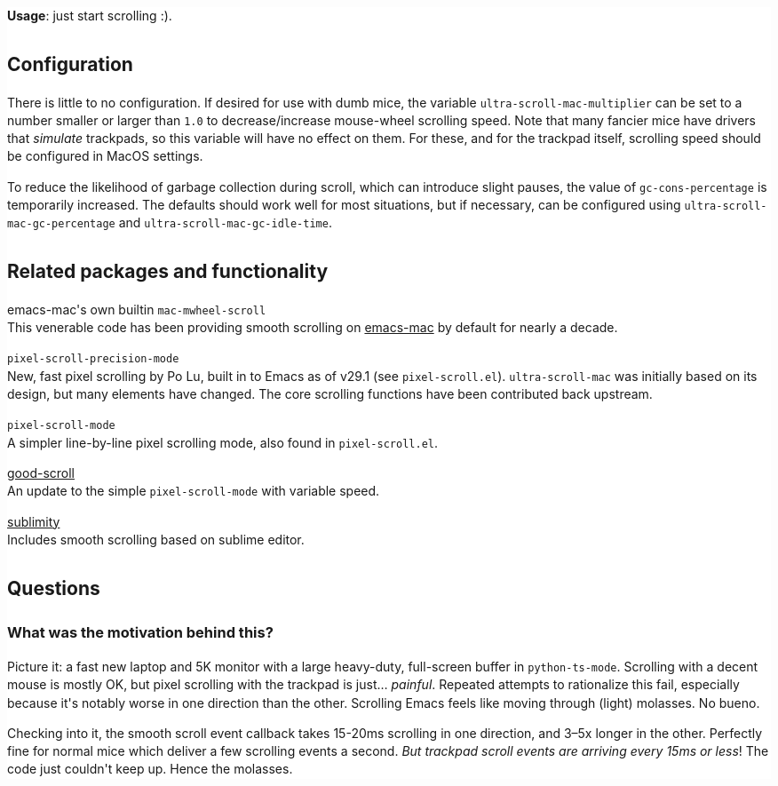 **Usage**: just start scrolling :).

## Configuration

There is little to no configuration. If desired for use with dumb mice,
the variable `ultra-scroll-mac-multiplier` can be set to a number
smaller or larger than `1.0` to decrease/increase mouse-wheel scrolling
speed. Note that many fancier mice have drivers that *simulate*
trackpads, so this variable will have no effect on them. For these, and
for the trackpad itself, scrolling speed should be configured in MacOS
settings.

To reduce the likelihood of garbage collection during scroll, which can
introduce slight pauses, the value of `gc-cons-percentage` is
temporarily increased. The defaults should work well for most
situations, but if necessary, can be configured using
`ultra-scroll-mac-gc-percentage` and `ultra-scroll-mac-gc-idle-time`.

## Related packages and functionality

emacs-mac's own builtin `mac-mwheel-scroll`  
This venerable code has been providing smooth scrolling on
[emacs-mac](https://bitbucket.org/mituharu/emacs-mac/) by default for
nearly a decade.

`pixel-scroll-precision-mode`  
New, fast pixel scrolling by Po Lu, built in to Emacs as of v29.1 (see
`pixel-scroll.el`). `ultra-scroll-mac` was initially based on its
design, but many elements have changed. The core scrolling functions
have been contributed back upstream.

`pixel-scroll-mode`  
A simpler line-by-line pixel scrolling mode, also found in
`pixel-scroll.el`.

[good-scroll](https://github.com/io12/good-scroll.el)  
An update to the simple `pixel-scroll-mode` with variable speed.

[sublimity](https://github.com/zk-phi/sublimity)  
Includes smooth scrolling based on sublime editor.

## Questions

### What was the motivation behind this?

Picture it: a fast new laptop and 5K monitor with a large heavy-duty,
full-screen buffer in `python-ts-mode`. Scrolling with a decent mouse is
mostly OK, but pixel scrolling with the trackpad is just… *painful*.
Repeated attempts to rationalize this fail, especially because it's
notably worse in one direction than the other. Scrolling Emacs feels
like moving through (light) molasses. No bueno.

Checking into it, the smooth scroll event callback takes 15-20ms
scrolling in one direction, and 3–5x longer in the other. Perfectly fine
for normal mice which deliver a few scrolling events a second. *But
trackpad scroll events are arriving every 15ms or less*! The code just
couldn't keep up. Hence the molasses.
